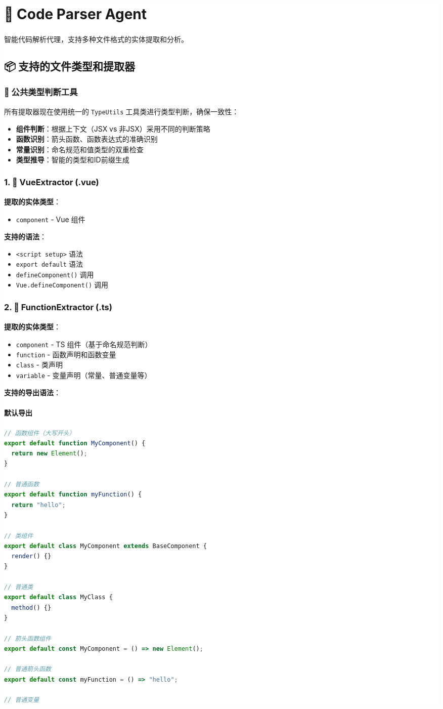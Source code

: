 # 🎯 Code Parser Agent

智能代码解析代理，支持多种文件格式的实体提取和分析。

## 📦 支持的文件类型和提取器

### 🔧 公共类型判断工具

所有提取器现在使用统一的 `TypeUtils` 工具类进行类型判断，确保一致性：

- **组件判断**：根据上下文（JSX vs 非JSX）采用不同的判断策略
- **函数识别**：箭头函数、函数表达式的准确识别  
- **常量识别**：命名规范和值类型的双重检查
- **类型推导**：智能的类型和ID前缀生成

### 1. 📄 VueExtractor (.vue)
**提取的实体类型**：
- `component` - Vue 组件

**支持的语法**：
- `<script setup>` 语法 
- `export default` 语法
- `defineComponent()` 调用
- `Vue.defineComponent()` 调用

### 2. 🔧 FunctionExtractor (.ts)  
**提取的实体类型**：
- `component` - TS 组件（基于命名规范判断）
- `function` - 函数声明和函数变量
- `class` - 类声明
- `variable` - 变量声明（常量、普通变量等）

**支持的导出语法**：

#### 默认导出
```typescript
// 函数组件（大写开头）
export default function MyComponent() {
  return new Element();
}

// 普通函数
export default function myFunction() {
  return "hello";
}

// 类组件
export default class MyComponent extends BaseComponent {
  render() {}
}

// 普通类
export default class MyClass {
  method() {}
}

// 箭头函数组件
export default const MyComponent = () => new Element();

// 普通箭头函数
export default const myFunction = () => "hello";

// 普通变量
```